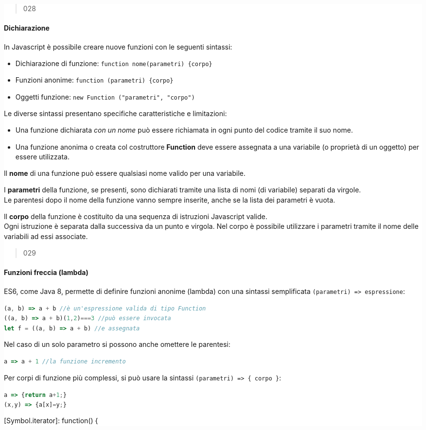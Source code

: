 





> 028

#### Dichiarazione


In Javascript è possibile creare nuove funzioni con le seguenti sintassi:  

- Dichiarazione di funzione: `function nome(parametri) {corpo}`

- Funzioni anonime: `function (parametri) {corpo}`

- Oggetti funzione: `new Function ("parametri", "corpo")`

Le diverse sintassi presentano specifiche caratteristiche e limitazioni:

- Una funzione dichiarata *con un nome* può essere richiamata in ogni punto del codice tramite il suo nome. 

- Una funzione anonima o creata col costruttore **Function** deve essere assegnata a una variabile (o proprietà di un oggetto) per essere utilizzata.

Il **nome** di una funzione può essere qualsiasi nome valido per una variabile. 

I **parametri** della funzione, se presenti, sono dichiarati tramite una lista di nomi (di variabile) separati da virgole.    
Le parentesi dopo il nome della funzione vanno sempre inserite, anche se la lista dei parametri è vuota.

Il **corpo** della funzione è costituito da una sequenza di istruzioni Javascript valide.   
Ogni istruzione è separata dalla successiva da un punto e virgola. 
Nel corpo è possibile utilizzare i parametri tramite il nome delle variabili ad essi associate.




> 029

#### Funzioni freccia (lambda) 


ES6, come Java 8, permette di definire funzioni anonime (lambda) con una sintassi semplificata  `(parametri) => espressione`:

```javascript
(a, b) => a + b //è un'espressione valida di tipo Function     
((a, b) => a + b)(1,2)===3 //può essere invocata   
let f = ((a, b) => a + b) //e assegnata 
```

Nel caso di un solo parametro si possono anche omettere le parentesi:

```javascript
a => a + 1 //la funzione incremento
```

Per corpi di funzione più complessi, si può usare la sintassi `(parametri) => { corpo }`:

```javascript
a => {return a+1;}
(x,y) => {a[x]=y;}  
```


 [Symbol.iterator]: function() {   